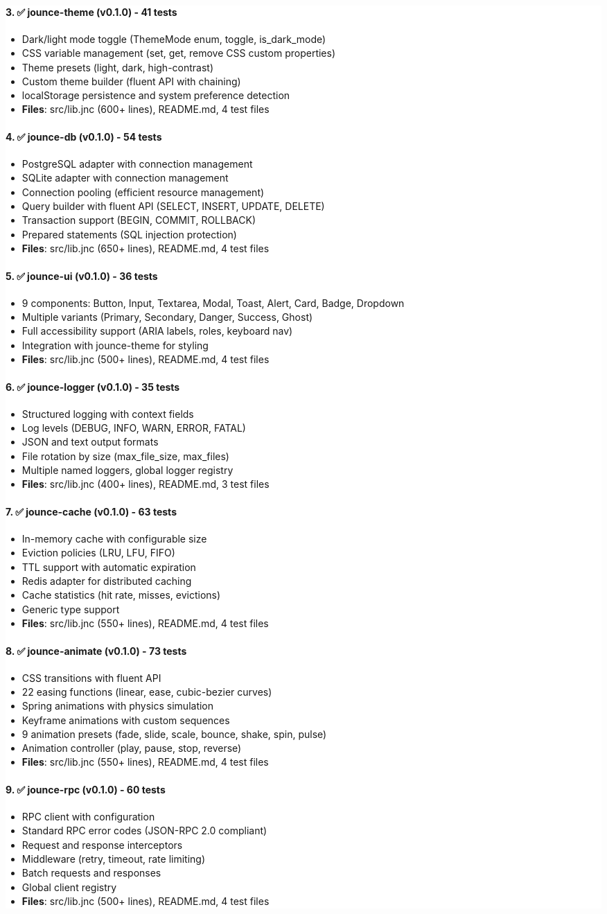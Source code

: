 #### 3. ✅ **jounce-theme** (v0.1.0) - 41 tests
- Dark/light mode toggle (ThemeMode enum, toggle, is_dark_mode)
- CSS variable management (set, get, remove CSS custom properties)
- Theme presets (light, dark, high-contrast)
- Custom theme builder (fluent API with chaining)
- localStorage persistence and system preference detection
- **Files**: src/lib.jnc (600+ lines), README.md, 4 test files

#### 4. ✅ **jounce-db** (v0.1.0) - 54 tests
- PostgreSQL adapter with connection management
- SQLite adapter with connection management
- Connection pooling (efficient resource management)
- Query builder with fluent API (SELECT, INSERT, UPDATE, DELETE)
- Transaction support (BEGIN, COMMIT, ROLLBACK)
- Prepared statements (SQL injection protection)
- **Files**: src/lib.jnc (650+ lines), README.md, 4 test files

#### 5. ✅ **jounce-ui** (v0.1.0) - 36 tests
- 9 components: Button, Input, Textarea, Modal, Toast, Alert, Card, Badge, Dropdown
- Multiple variants (Primary, Secondary, Danger, Success, Ghost)
- Full accessibility support (ARIA labels, roles, keyboard nav)
- Integration with jounce-theme for styling
- **Files**: src/lib.jnc (500+ lines), README.md, 4 test files

#### 6. ✅ **jounce-logger** (v0.1.0) - 35 tests
- Structured logging with context fields
- Log levels (DEBUG, INFO, WARN, ERROR, FATAL)
- JSON and text output formats
- File rotation by size (max_file_size, max_files)
- Multiple named loggers, global logger registry
- **Files**: src/lib.jnc (400+ lines), README.md, 3 test files

#### 7. ✅ **jounce-cache** (v0.1.0) - 63 tests
- In-memory cache with configurable size
- Eviction policies (LRU, LFU, FIFO)
- TTL support with automatic expiration
- Redis adapter for distributed caching
- Cache statistics (hit rate, misses, evictions)
- Generic type support
- **Files**: src/lib.jnc (550+ lines), README.md, 4 test files

#### 8. ✅ **jounce-animate** (v0.1.0) - 73 tests
- CSS transitions with fluent API
- 22 easing functions (linear, ease, cubic-bezier curves)
- Spring animations with physics simulation
- Keyframe animations with custom sequences
- 9 animation presets (fade, slide, scale, bounce, shake, spin, pulse)
- Animation controller (play, pause, stop, reverse)
- **Files**: src/lib.jnc (550+ lines), README.md, 4 test files

#### 9. ✅ **jounce-rpc** (v0.1.0) - 60 tests
- RPC client with configuration
- Standard RPC error codes (JSON-RPC 2.0 compliant)
- Request and response interceptors
- Middleware (retry, timeout, rate limiting)
- Batch requests and responses
- Global client registry
- **Files**: src/lib.jnc (500+ lines), README.md, 4 test files
